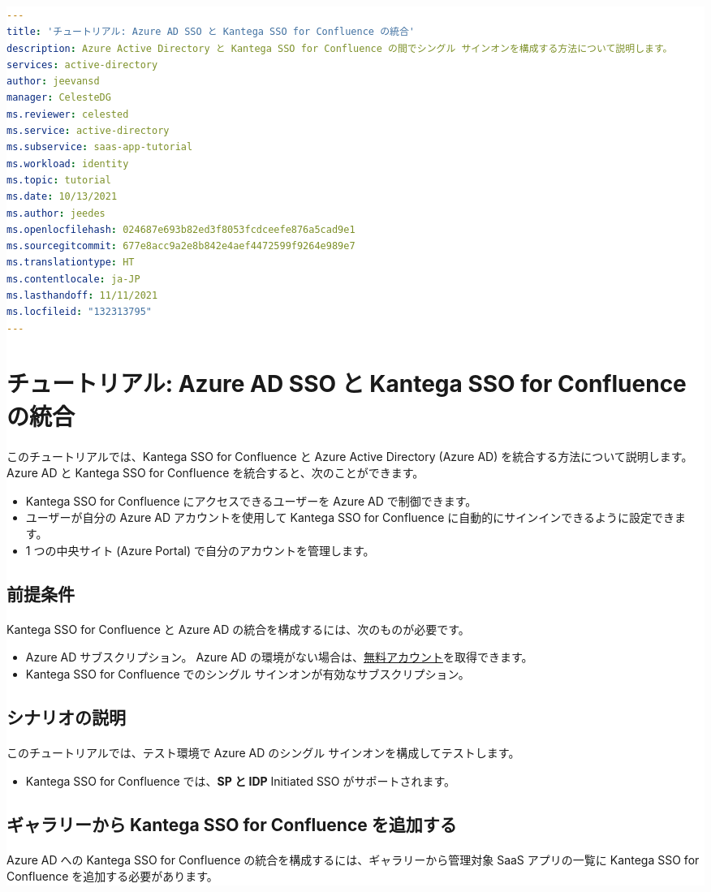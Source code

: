 ```yaml
---
title: 'チュートリアル: Azure AD SSO と Kantega SSO for Confluence の統合'
description: Azure Active Directory と Kantega SSO for Confluence の間でシングル サインオンを構成する方法について説明します。
services: active-directory
author: jeevansd
manager: CelesteDG
ms.reviewer: celested
ms.service: active-directory
ms.subservice: saas-app-tutorial
ms.workload: identity
ms.topic: tutorial
ms.date: 10/13/2021
ms.author: jeedes
ms.openlocfilehash: 024687e693b82ed3f8053fcdceefe876a5cad9e1
ms.sourcegitcommit: 677e8acc9a2e8b842e4aef4472599f9264e989e7
ms.translationtype: HT
ms.contentlocale: ja-JP
ms.lasthandoff: 11/11/2021
ms.locfileid: "132313795"
---
```

# <a name="tutorial-azure-ad-sso-integration-with-kantega-sso-for-confluence"></a>チュートリアル: Azure AD SSO と Kantega SSO for Confluence の統合

このチュートリアルでは、Kantega SSO for Confluence と Azure Active Directory (Azure AD) を統合する方法について説明します。 Azure AD と Kantega SSO for Confluence を統合すると、次のことができます。

* Kantega SSO for Confluence にアクセスできるユーザーを Azure AD で制御できます。
* ユーザーが自分の Azure AD アカウントを使用して Kantega SSO for Confluence に自動的にサインインできるように設定できます。
* 1 つの中央サイト (Azure Portal) で自分のアカウントを管理します。

## <a name="prerequisites"></a>前提条件

Kantega SSO for Confluence と Azure AD の統合を構成するには、次のものが必要です。

* Azure AD サブスクリプション。 Azure AD の環境がない場合は、[無料アカウント](https://azure.microsoft.com/free/)を取得できます。
* Kantega SSO for Confluence でのシングル サインオンが有効なサブスクリプション。

## <a name="scenario-description"></a>シナリオの説明

このチュートリアルでは、テスト環境で Azure AD のシングル サインオンを構成してテストします。

* Kantega SSO for Confluence では、**SP と IDP** Initiated SSO がサポートされます。

## <a name="add-kantega-sso-for-confluence-from-the-gallery"></a>ギャラリーから Kantega SSO for Confluence を追加する

Azure AD への Kantega SSO for Confluence の統合を構成するには、ギャラリーから管理対象 SaaS アプリの一覧に Kantega SSO for Confluence を追加する必要があります。
